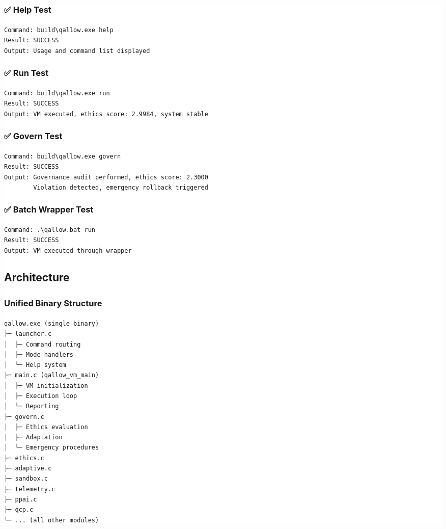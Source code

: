 ### ✅ Help Test
```
Command: build\qallow.exe help
Result: SUCCESS
Output: Usage and command list displayed
```

### ✅ Run Test
```
Command: build\qallow.exe run
Result: SUCCESS
Output: VM executed, ethics score: 2.9984, system stable
```

### ✅ Govern Test
```
Command: build\qallow.exe govern
Result: SUCCESS
Output: Governance audit performed, ethics score: 2.3000
        Violation detected, emergency rollback triggered
```

### ✅ Batch Wrapper Test
```
Command: .\qallow.bat run
Result: SUCCESS
Output: VM executed through wrapper
```

## Architecture

### Unified Binary Structure

```
qallow.exe (single binary)
├─ launcher.c
│  ├─ Command routing
│  ├─ Mode handlers
│  └─ Help system
├─ main.c (qallow_vm_main)
│  ├─ VM initialization
│  ├─ Execution loop
│  └─ Reporting
├─ govern.c
│  ├─ Ethics evaluation
│  ├─ Adaptation
│  └─ Emergency procedures
├─ ethics.c
├─ adaptive.c
├─ sandbox.c
├─ telemetry.c
├─ ppai.c
├─ qcp.c
└─ ... (all other modules)
```
